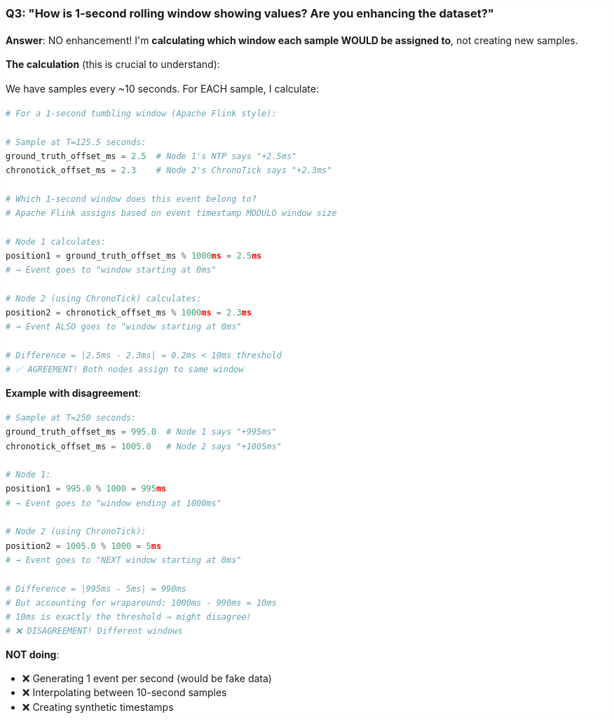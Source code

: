 
### Q3: "How is 1-second rolling window showing values? Are you enhancing the dataset?"

**Answer**: NO enhancement! I'm **calculating which window each sample WOULD be assigned to**, not creating new samples.

**The calculation** (this is crucial to understand):

We have samples every ~10 seconds. For EACH sample, I calculate:

```python
# For a 1-second tumbling window (Apache Flink style):

# Sample at T=125.5 seconds:
ground_truth_offset_ms = 2.5  # Node 1's NTP says "+2.5ms"
chronotick_offset_ms = 2.3    # Node 2's ChronoTick says "+2.3ms"

# Which 1-second window does this event belong to?
# Apache Flink assigns based on event timestamp MODULO window size

# Node 1 calculates:
position1 = ground_truth_offset_ms % 1000ms = 2.5ms
# → Event goes to "window starting at 0ms"

# Node 2 (using ChronoTick) calculates:
position2 = chronotick_offset_ms % 1000ms = 2.3ms
# → Event ALSO goes to "window starting at 0ms"

# Difference = |2.5ms - 2.3ms| = 0.2ms < 10ms threshold
# ✅ AGREEMENT! Both nodes assign to same window
```

**Example with disagreement**:

```python
# Sample at T=250 seconds:
ground_truth_offset_ms = 995.0  # Node 1 says "+995ms"
chronotick_offset_ms = 1005.0   # Node 2 says "+1005ms"

# Node 1:
position1 = 995.0 % 1000 = 995ms
# → Event goes to "window ending at 1000ms"

# Node 2 (using ChronoTick):
position2 = 1005.0 % 1000 = 5ms
# → Event goes to "NEXT window starting at 0ms"

# Difference = |995ms - 5ms| = 990ms
# But accounting for wraparound: 1000ms - 990ms = 10ms
# 10ms is exactly the threshold → might disagree!
# ❌ DISAGREEMENT! Different windows
```

**NOT doing**:
- ❌ Generating 1 event per second (would be fake data)
- ❌ Interpolating between 10-second samples
- ❌ Creating synthetic timestamps
